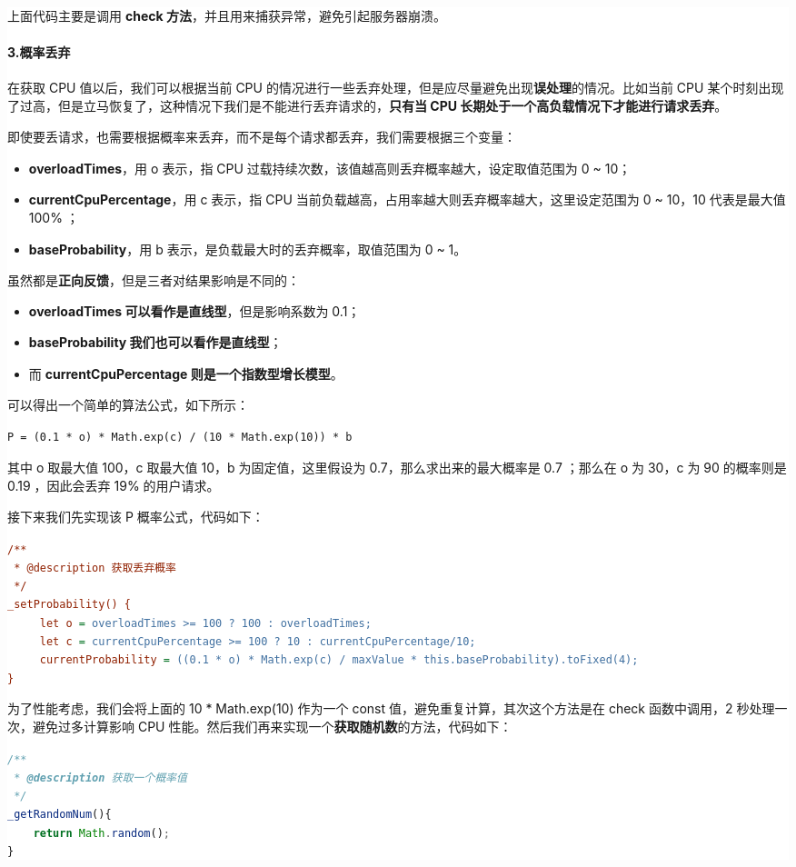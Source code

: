 上面代码主要是调用 **check 方法**，并且用来捕获异常，避免引起服务器崩溃。

#### 3.概率丢弃

在获取 CPU 值以后，我们可以根据当前 CPU 的情况进行一些丢弃处理，但是应尽量避免出现**误处理**的情况。比如当前 CPU 某个时刻出现了过高，但是立马恢复了，这种情况下我们是不能进行丢弃请求的，**只有当 CPU 长期处于一个高负载情况下才能进行请求丢弃**。

即使要丢请求，也需要根据概率来丢弃，而不是每个请求都丢弃，我们需要根据三个变量：

- **overloadTimes**，用 o 表示，指 CPU 过载持续次数，该值越高则丢弃概率越大，设定取值范围为 0 ~ 10；
    
- **currentCpuPercentage**，用 c 表示，指 CPU 当前负载越高，占用率越大则丢弃概率越大，这里设定范围为 0 ~ 10，10 代表是最大值 100% ；
    
- **baseProbability**，用 b 表示，是负载最大时的丢弃概率，取值范围为 0 ~ 1。
    

虽然都是**正向反馈**，但是三者对结果影响是不同的：

- **overloadTimes 可以看作是直线型**，但是影响系数为 0.1；
    
- **baseProbability 我们也可以看作是直线型**；
    
- 而 **currentCpuPercentage 则是一个指数型增长模型**。
    

可以得出一个简单的算法公式，如下所示：

```less
P = (0.1 * o) * Math.exp(c) / (10 * Math.exp(10)) * b

```

其中 o 取最大值 100，c 取最大值 10，b 为固定值，这里假设为 0.7，那么求出来的最大概率是 0.7 ；那么在 o 为 30，c 为 90 的概率则是 0.19 ，因此会丢弃 19% 的用户请求。

接下来我们先实现该 P 概率公式，代码如下：

```ini
/**
 * @description 获取丢弃概率
 */
_setProbability() {
     let o = overloadTimes >= 100 ? 100 : overloadTimes;
     let c = currentCpuPercentage >= 100 ? 10 : currentCpuPercentage/10;
     currentProbability = ((0.1 * o) * Math.exp(c) / maxValue * this.baseProbability).toFixed(4);
}

```

为了性能考虑，我们会将上面的 10 \* Math.exp(10) 作为一个 const 值，避免重复计算，其次这个方法是在 check 函数中调用，2 秒处理一次，避免过多计算影响 CPU 性能。然后我们再来实现一个**获取随机数**的方法，代码如下：

```javascript
/**
 * @description 获取一个概率值
 */
_getRandomNum(){
    return Math.random();
}

```
